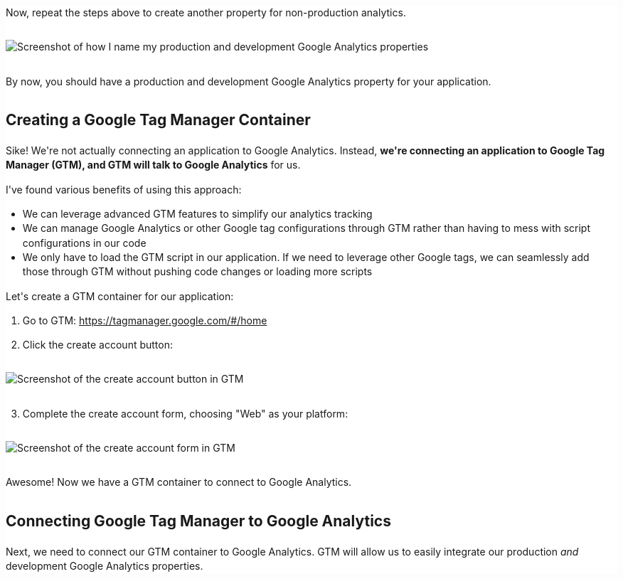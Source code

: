 Now, repeat the steps above to create another property for non-production analytics.

<img 
    src="/blog/setting-up-google-analytics-in-a-nextjs-application-the-right-way/ga-property-names.png" 
    alt="Screenshot of how I name my production and development Google Analytics properties" 
    style="display: flex; margin: 2rem auto; max-width: 100%;"/>

By now, you should have a production and development Google Analytics property for your application.

## Creating a Google Tag Manager Container

Sike! We're not actually connecting an application to Google Analytics. Instead, **we're connecting an application
to Google Tag Manager (GTM), and GTM will talk to Google Analytics** for us.

I've found various benefits of using this approach:

- We can leverage advanced GTM features to simplify our analytics tracking
- We can manage Google Analytics or other Google tag configurations through GTM rather than having to mess with
  script configurations in our code
- We only have to load the GTM script in our application. If we need to leverage other Google tags, we can
  seamlessly add those through GTM without pushing code changes or loading more scripts

Let's create a GTM container for our application:

1. Go to GTM: https://tagmanager.google.com/#/home

2. Click the create account button:

<img 
    src="/blog/setting-up-google-analytics-in-a-nextjs-application-the-right-way/gtm-create-account.png" 
    alt="Screenshot of the create account button in GTM" 
    style="display: flex; margin: 2rem auto; max-width: 100%;"/>

3. Complete the create account form, choosing "Web" as your platform:

<img 
    src="/blog/setting-up-google-analytics-in-a-nextjs-application-the-right-way/gtm-create-account-form.png" 
    alt="Screenshot of the create account form in GTM" 
    style="display: flex; margin: 2rem auto; max-width: 100%;"/>

Awesome! Now we have a GTM container to connect to Google Analytics.

## Connecting Google Tag Manager to Google Analytics

Next, we need to connect our GTM container to Google Analytics. GTM will allow us to easily integrate our production _and_ development
Google Analytics properties.
